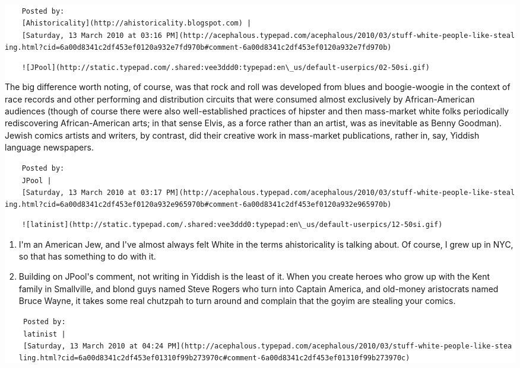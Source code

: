 	

		Posted by:
		[Ahistoricality](http://ahistoricality.blogspot.com) |
		[Saturday, 13 March 2010 at 03:16 PM](http://acephalous.typepad.com/acephalous/2010/03/stuff-white-people-like-stealing.html?cid=6a00d8341c2df453ef0120a932e7fd970b#comment-6a00d8341c2df453ef0120a932e7fd970b)

[]()

	

		![JPool](http://static.typepad.com/.shared:vee3ddd0:typepad:en\_us/default-userpics/02-50si.gif)
	

	

		

The big difference worth noting, of course, was that rock and roll was developed from blues and boogie-woogie in the context of race records and other performing and distribution circuits that were consumed almost exclusively by African-American audiences (though of course there were also well-established practices of hipster and then mass-market white folks periodically rediscovering African-American arts; in that sense Elvis, as a force rather than an artist, was as inevitable as Benny Goodman).  Jewish comics artists and writers, by contrast, did their creative work in mass-market publications, rather in, say, Yiddish language newspapers.

	

		Posted by:
		JPool |
		[Saturday, 13 March 2010 at 03:17 PM](http://acephalous.typepad.com/acephalous/2010/03/stuff-white-people-like-stealing.html?cid=6a00d8341c2df453ef0120a932e965970b#comment-6a00d8341c2df453ef0120a932e965970b)

[]()

	

		![latinist](http://static.typepad.com/.shared:vee3ddd0:typepad:en\_us/default-userpics/12-50si.gif)
	

	

		

1. I'm an American Jew, and I've almost always felt White in the terms ahistoricality is talking about. Of course, I grew up in NYC, so that has something to do with it.

2. Building on JPool's comment, not writing in Yiddish is the least of it. When you create heroes who grow up with the Kent family in Smallville, and blond guys named Steve Rogers who turn into Captain America, and old-money aristocrats named Bruce Wayne, it takes some real chutzpah to turn around and complain that the goyim are stealing your comics.

	

		Posted by:
		latinist |
		[Saturday, 13 March 2010 at 04:24 PM](http://acephalous.typepad.com/acephalous/2010/03/stuff-white-people-like-stealing.html?cid=6a00d8341c2df453ef01310f99b273970c#comment-6a00d8341c2df453ef01310f99b273970c)

[]()
